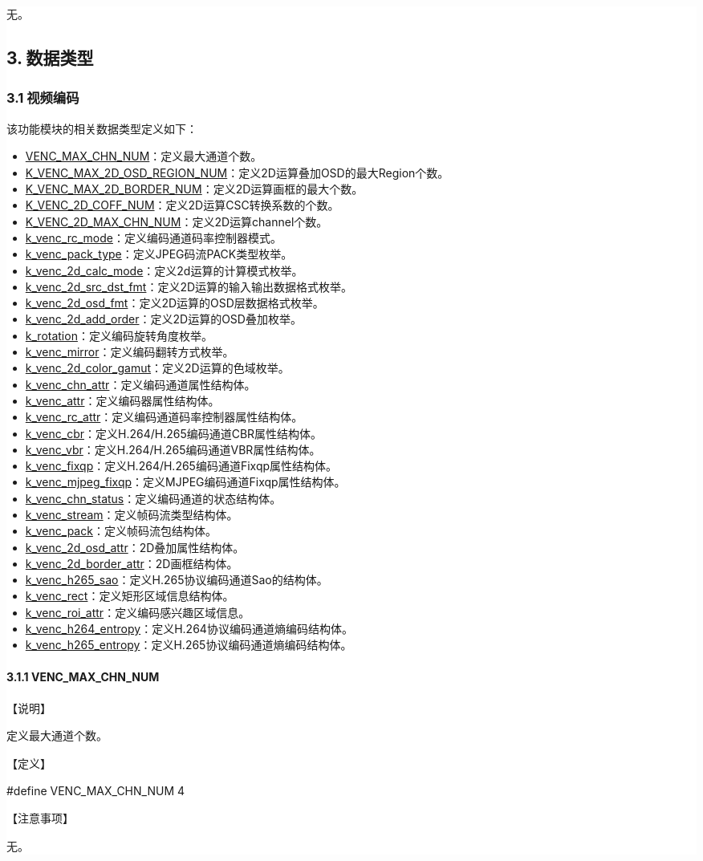 无。

## 3. 数据类型

### 3.1 视频编码

该功能模块的相关数据类型定义如下：

- [VENC_MAX_CHN_NUM](#311-venc_max_chn_num)：定义最大通道个数。
- [K_VENC_MAX_2D_OSD_REGION_NUM](#312-k_venc_max_2d_osd_region_num)：定义2D运算叠加OSD的最大Region个数。
- [K_VENC_MAX_2D_BORDER_NUM](#313-k_venc_max_2d_border_num)：定义2D运算画框的最大个数。
- [K_VENC_2D_COFF_NUM](#314-k_venc_2d_coff_num)：定义2D运算CSC转换系数的个数。
- [K_VENC_2D_MAX_CHN_NUM](#315-k_venc_2d_max_chn_num)：定义2D运算channel个数。
- [k_venc_rc_mode](#316-k_venc_rc_mode)：定义编码通道码率控制器模式。
- [k_venc_pack_type](#317-k_venc_pack_type)：定义JPEG码流PACK类型枚举。
- [k_venc_2d_calc_mode](#318-k_venc_2d_calc_mode)：定义2d运算的计算模式枚举。
- [k_venc_2d_src_dst_fmt](#319-k_venc_2d_src_dst_fmt)：定义2D运算的输入输出数据格式枚举。
- [k_venc_2d_osd_fmt](#3110-k_venc_2d_osd_fmt)：定义2D运算的OSD层数据格式枚举。
- [k_venc_2d_add_order](#3111-k_venc_2d_add_order)：定义2D运算的OSD叠加枚举。
- [k_rotation](#3112-k_rotation)：定义编码旋转角度枚举。
- [k_venc_mirror](#3113-k_venc_mirror)：定义编码翻转方式枚举。
- [k_venc_2d_color_gamut](#3114-k_venc_2d_color_gamut)：定义2D运算的色域枚举。
- [k_venc_chn_attr](#3115-k_venc_chn_attr)：定义编码通道属性结构体。
- [k_venc_attr](#3116-k_venc_attr)：定义编码器属性结构体。
- [k_venc_rc_attr](#3117-k_venc_rc_attr)：定义编码通道码率控制器属性结构体。
- [k_venc_cbr](#3118-k_venc_cbr)：定义H.264/H.265编码通道CBR属性结构体。
- [k_venc_vbr](#3119-k_venc_vbr)：定义H.264/H.265编码通道VBR属性结构体。
- [k_venc_fixqp](#3120-k_venc_fixqp)：定义H.264/H.265编码通道Fixqp属性结构体。
- [k_venc_mjpeg_fixqp](#3121-k_venc_mjpeg_fixqp)：定义MJPEG编码通道Fixqp属性结构体。
- [k_venc_chn_status](#3122-k_venc_chn_status)：定义编码通道的状态结构体。
- [k_venc_stream](#3123-k_venc_stream)：定义帧码流类型结构体。
- [k_venc_pack](#3124-k_venc_pack)：定义帧码流包结构体。
- [k_venc_2d_osd_attr](#3125-k_venc_2d_osd_attr)：2D叠加属性结构体。
- [k_venc_2d_border_attr](#3126-k_venc_2d_border_attr)：2D画框结构体。
- [k_venc_h265_sao](#3127-k_venc_h265_sao)：定义H.265协议编码通道Sao的结构体。
- [k_venc_rect](#3128-k_venc_rect)：定义矩形区域信息结构体。
- [k_venc_roi_attr](#3129-k_venc_roi_attr)：定义编码感兴趣区域信息。
- [k_venc_h264_entropy](#3130-k_venc_h264_entropy)：定义H.264协议编码通道熵编码结构体。
- [k_venc_h265_entropy](#3131-k_venc_h265_entropy)：定义H.265协议编码通道熵编码结构体。

#### 3.1.1 VENC_MAX_CHN_NUM

【说明】

定义最大通道个数。

【定义】

\#define VENC_MAX_CHN_NUM 4

【注意事项】

无。

